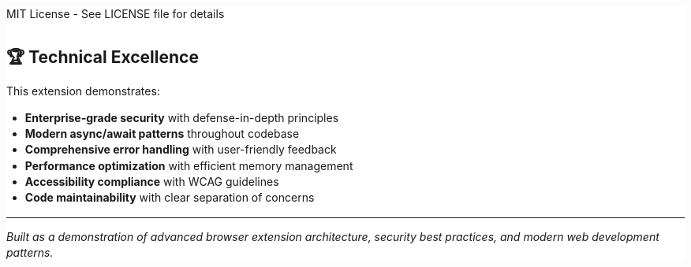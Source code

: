 MIT License - See LICENSE file for details

## 🏆 Technical Excellence

This extension demonstrates:
- **Enterprise-grade security** with defense-in-depth principles
- **Modern async/await patterns** throughout codebase  
- **Comprehensive error handling** with user-friendly feedback
- **Performance optimization** with efficient memory management
- **Accessibility compliance** with WCAG guidelines
- **Code maintainability** with clear separation of concerns

---

*Built as a demonstration of advanced browser extension architecture, security best practices, and modern web development patterns.*
